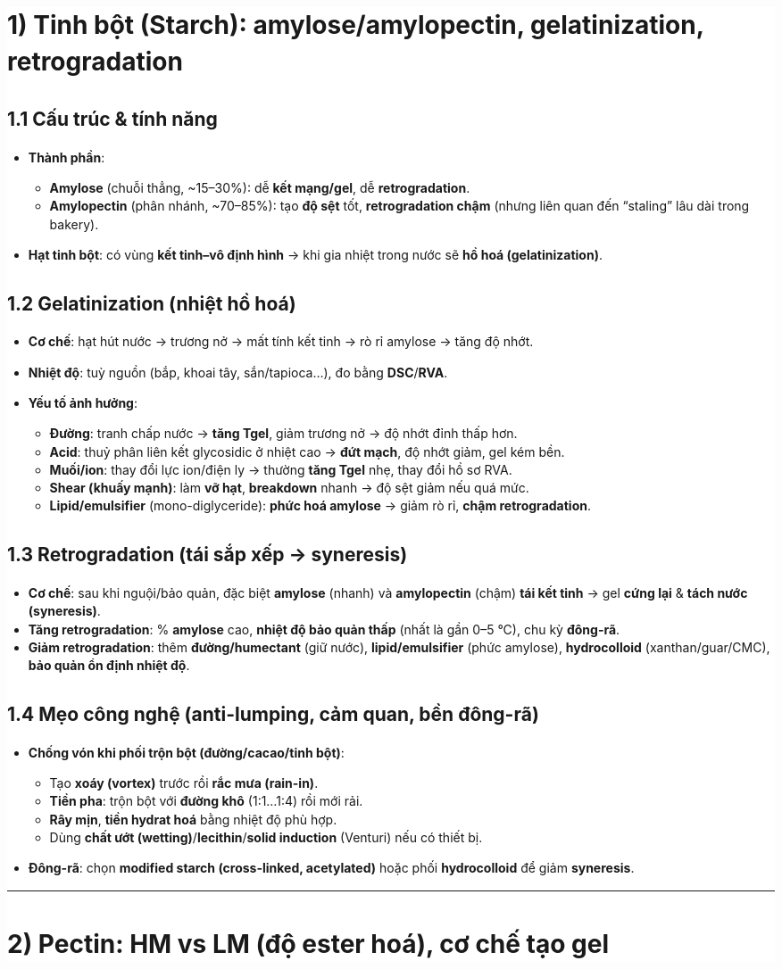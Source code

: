# 1) Tinh bột (Starch): amylose/amylopectin, gelatinization, retrogradation

## 1.1 Cấu trúc & tính năng

* **Thành phần**:

    * **Amylose** (chuỗi thẳng, \~15–30%): dễ **kết mạng/gel**, dễ **retrogradation**.
    * **Amylopectin** (phân nhánh, \~70–85%): tạo **độ sệt** tốt, **retrogradation chậm** (nhưng liên quan đến “staling” lâu dài trong bakery).
* **Hạt tinh bột**: có vùng **kết tinh–vô định hình** → khi gia nhiệt trong nước sẽ **hồ hoá (gelatinization)**.

## 1.2 Gelatinization (nhiệt hồ hoá)

* **Cơ chế**: hạt hút nước → trương nở → mất tính kết tinh → rò rỉ amylose → tăng độ nhớt.
* **Nhiệt độ**: tuỳ nguồn (bắp, khoai tây, sắn/tapioca…), đo bằng **DSC**/**RVA**.
* **Yếu tố ảnh hưởng**:

    * **Đường**: tranh chấp nước → **tăng Tgel**, giảm trương nở → độ nhớt đỉnh thấp hơn.
    * **Acid**: thuỷ phân liên kết glycosidic ở nhiệt cao → **đứt mạch**, độ nhớt giảm, gel kém bền.
    * **Muối/ion**: thay đổi lực ion/điện ly → thường **tăng Tgel** nhẹ, thay đổi hồ sơ RVA.
    * **Shear (khuấy mạnh)**: làm **vỡ hạt**, **breakdown** nhanh → độ sệt giảm nếu quá mức.
    * **Lipid/emulsifier** (mono-diglyceride): **phức hoá amylose** → giảm rò rỉ, **chậm retrogradation**.

## 1.3 Retrogradation (tái sắp xếp → syneresis)

* **Cơ chế**: sau khi nguội/bảo quản, đặc biệt **amylose** (nhanh) và **amylopectin** (chậm) **tái kết tinh** → gel **cứng lại** & **tách nước (syneresis)**.
* **Tăng retrogradation**: % **amylose** cao, **nhiệt độ bảo quản thấp** (nhất là gần 0–5 °C), chu kỳ **đông-rã**.
* **Giảm retrogradation**: thêm **đường/humectant** (giữ nước), **lipid/emulsifier** (phức amylose), **hydrocolloid** (xanthan/guar/CMC), **bảo quản ổn định nhiệt độ**.

## 1.4 Mẹo công nghệ (anti-lumping, cảm quan, bền đông-rã)

* **Chống vón khi phối trộn bột (đường/cacao/tinh bột)**:

    * Tạo **xoáy (vortex)** trước rồi **rắc mưa (rain-in)**.
    * **Tiền pha**: trộn bột với **đường khô** (1:1…1:4) rồi mới rải.
    * **Rây mịn**, **tiền hydrat hoá** bằng nhiệt độ phù hợp.
    * Dùng **chất ướt (wetting)**/**lecithin**/**solid induction** (Venturi) nếu có thiết bị.
* **Đông-rã**: chọn **modified starch (cross-linked, acetylated)** hoặc phối **hydrocolloid** để giảm **syneresis**.

---

# 2) Pectin: HM vs LM (độ ester hoá), cơ chế tạo gel
